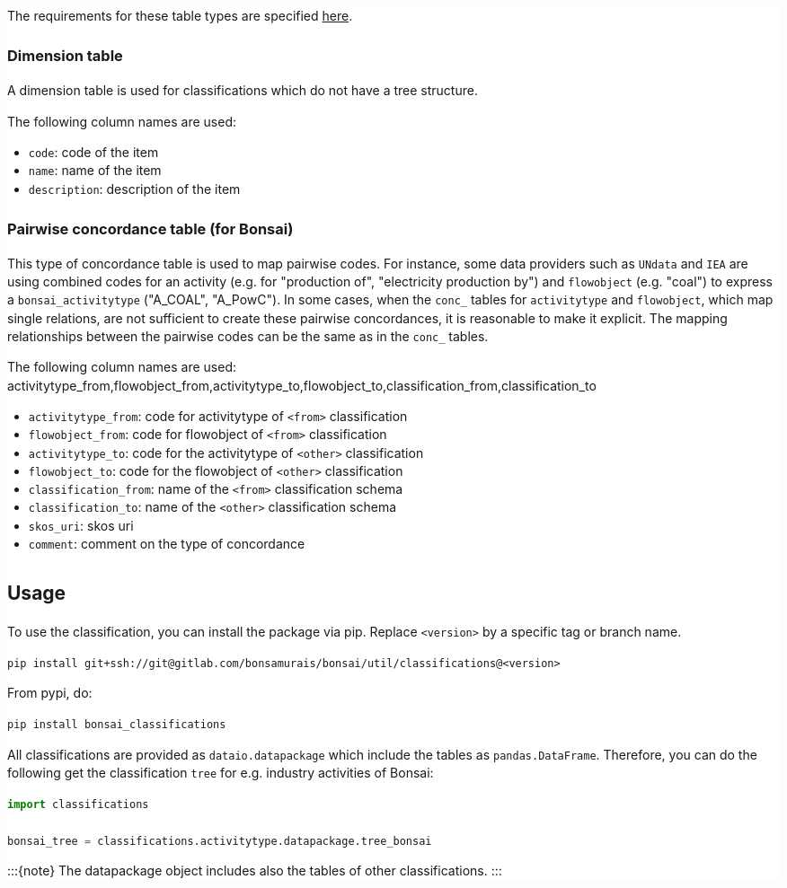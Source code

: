 The requirements for these table types are specified [here](https://dataio-bonsamurais-bonsai-util-a55d63cbbbcf635b952059f8b8a12a71.gitlab.io/syntax.html#field).

### Dimension table
A dimension table is used for classifications which do not have a tree structure.

The following column names are used:
- `code`: code of the item
- `name`: name of the item
- `description`: description of the item


### Pairwise concordance table (for Bonsai)
This type of concordance table is used to map pairwise codes. For instance, some data providers such as `UNdata` and `IEA` are using combined codes for an activity (e.g. for "production of", "electricity production by") and `flowobject` (e.g. "coal") to express a `bonsai_activitytype` ("A_COAL", "A_PowC"). In some cases, when the `conc_` tables for  `activitytype` and `flowobject`, which map single relations, are not sufficient to create these pairwise concordances, it is reasonable to make it explicit. The mapping relationships between the pairwise codes can be the same as in the `conc_` tables.


The following column names are used:
activitytype_from,flowobject_from,activitytype_to,flowobject_to,classification_from,classification_to

- `activitytype_from`: code for activitytype of `<from>` classification
- `flowobject_from`: code for flowobject of `<from>` classification
- `activitytype_to`: code for the activitytype of `<other>` classification
- `flowobject_to`: code for the flowobject of `<other>` classification
- `classification_from`: name of the `<from>` classification schema
- `classification_to`: name of the `<other>` classification schema
- `skos_uri`: skos uri
- `comment`: comment on the type of concordance

## Usage
To use the classification, you can install the package via pip. Replace `<version>` by a specific tag or branch name.

```
pip install git+ssh://git@gitlab.com/bonsamurais/bonsai/util/classifications@<version>
```

From pypi, do:
```
pip install bonsai_classifications
```


All classifications are provided as `dataio.datapackage` which include the tables as `pandas.DataFrame`. Therefore, you can do the following get the classification `tree` for e.g. industry activities of Bonsai:
```python
import classifications

bonsai_tree = classifications.activitytype.datapackage.tree_bonsai
```
:::{note} The datapackage object includes also the tables of other classifications.
:::

